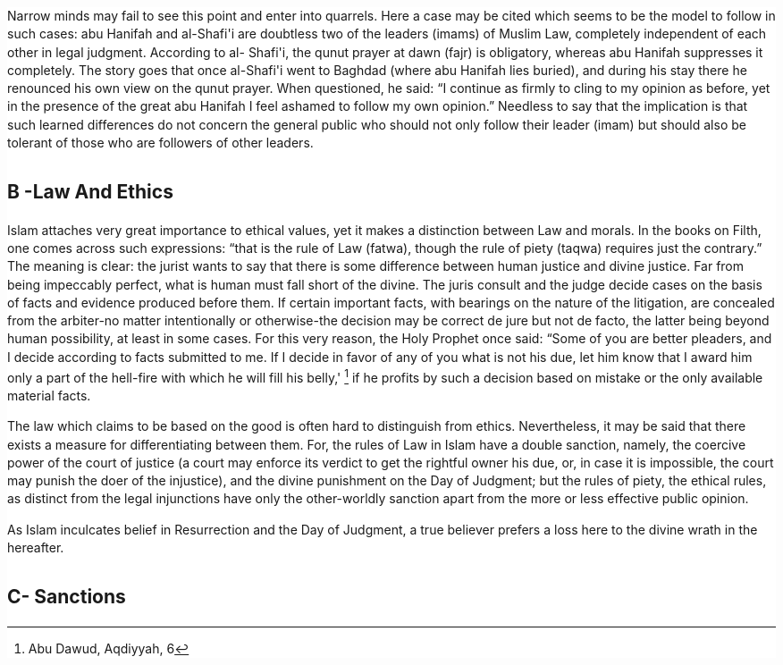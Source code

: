 Narrow minds may fail to see this point and enter into quarrels. Here a
case may be cited which seems to be the model to follow in such cases:
abu Hanifah and al-Shafi'i are doubtless two of the leaders (imams) of
Muslim Law, completely independent of each other in legal judgment.
According to al- Shafi'i, the qunut prayer at dawn (fajr) is obligatory,
whereas abu Hanifah suppresses it completely. The story goes that once
al-Shafi'i went to Baghdad (where abu Hanifah lies buried), and during
his stay there he renounced his own view on the qunut prayer. When
questioned, he said: “I continue as firmly to cling to my opinion as
before, yet in the presence of the great abu Hanifah I feel ashamed to
follow my own opinion.” Needless to say that the implication is that
such learned differences do not concern the general public who should
not only follow their leader (imam) but should also be tolerant of those
who are followers of other leaders.

B -Law And Ethics
-----------------

Islam attaches very great importance to ethical values, yet it makes a
distinc­tion between Law and morals. In the books on Filth, one comes
across such expressions: “that is the rule of Law (fatwa), though the
rule of piety (taqwa) requires just the contrary.” The meaning is clear:
the jurist wants to say that there is some difference between human
justice and divine justice. Far from being impeccably perfect, what is
human must fall short of the divine. The juris consult and the judge
decide cases on the basis of facts and evidence produced before them. If
certain important facts, with bearings on the nature of the litigation,
are concealed from the arbiter-no matter intentionally or otherwise-the
decision may be correct de jure but not de facto, the latter being
beyond human possibility, at least in some cases. For this very reason,
the Holy Prophet once said: “Some of you are better pleaders, and I
decide according to facts submitted to me. If I decide in favor of any
of you what is not his due, let him know that I award him only a part of
the hell-fire with which he will fill his belly,' [^3] if he profits by
such a decision based on mistake or the only available material facts.

The law which claims to be based on the good is often hard to
distinguish from ethics. Nevertheless, it may be said that there exists
a measure for differentiating between them. For, the rules of Law in
Islam have a double sanction, namely, the coercive power of the court of
justice (a court may enforce its verdict to get the rightful owner his
due, or, in case it is im­possible, the court may punish the doer of the
injustice), and the divine punishment on the Day of Judgment; but the
rules of piety, the ethical rules, as distinct from the legal
injunctions have only the other-worldly sanc­tion apart from the more or
less effective public opinion.

As Islam inculcates belief in Resurrection and the Day of Judgment, a
true believer prefers a loss here to the divine wrath in the hereafter.

C- Sanctions
------------


[^1]: Al-Mustaf/a, I, 55-56 (ed. Bulaq, 1322 A.H.).
[^2]: Al-Qur'an, iii, 104, 110, 114; vii, 157; ix, 67, 71, 112, etc.
[^3]: Abu Dawud, Aqdiyyah, 6
[^4]: Perhaps it will be useful to remind that Islam in the pre-Hijrah
[^5]: Al-Qur'an, vi, 90
[^6]: ‘Ibid. ii, 246ff.
[^7]: “And there are some men who say: Our Lord, give us a good in this
[^8]: Al-Qur'An, xxxiii, 21; lix, 7, etc.
[^9]: As to the references and details of this and the following
[^10]: Al-Qur'an, iv, 24.
[^11]: Ibid. vi, 90.
[^12]: Ibid. ii, 75, 79; iv, 46; v, 13, 41.
[^13]: Al-Bukhari, Kashf al-Asrar'ala Usid al-Bazdawi, III, 262.
[^14]: Idem, Sahih, Chap. “iman,” section 44.
[^15]: Consult the very interesting book Poll Tax in Islam by Dorman.
[^16]: Abu Yusuf, Kharaj (Bulaq edition), p. 78.
[^17]: See for references and discussion on this point, Hamidullah,
[^18]: Hujjat Allah al-Balighah, Vol. I, Chap. “Asrar al-Saleh,” cited
[^19]: Al-Qur'an, ix, 60.
[^20]: Al-Ahkam at-Sultaniyyah, Chap. “Zakat.” (The author was a
[^21]: Al-Qur'an, IV, 29.
[^22]: Based on a saying of the Prophet: “Muslims abide by the
[^23]: Edward Westermarck, History of Human Marriage, French tr. Gennep,
[^24]: Ibid.
[^25]: Al-Qur'an, ii, 279
[^26]: Ibid., ii, 275.
[^27]: Ibid. ii, 282.
[^28]: Ibid., ii, 256
[^29]: Ibid. xxiv, 4.
[^30]: Hasan ibn 'Abd Allah, Athar al-Uwal fi Tartib al-Duwal, compiled
[^31]: See Hamidullah, “Used al-figh'm tarihi,” in the Islam Tetkikteri
[^32]: Extensive literature has been published in European languages
[^33]: It goes to the credit of Wellhausen to have made this
[^34]: There is now considerable literature in favor of this thesis. For
[^35]: Al-Dhahabi, Tabagat al-Huffaz, s.v. “Auzh'i.”
[^36]: Al-Qur'hn, iii, 110.